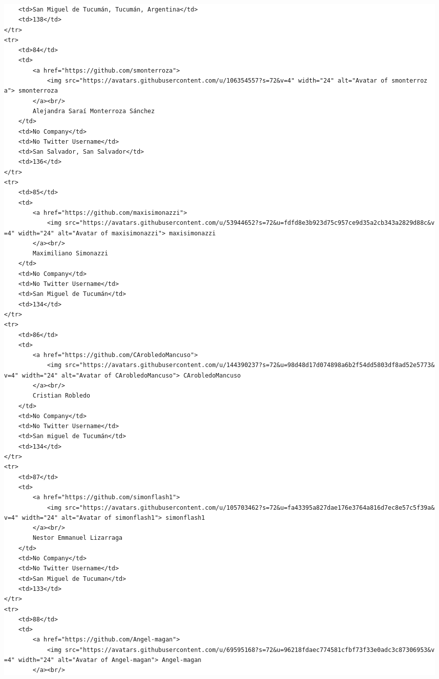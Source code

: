 		<td>San Miguel de Tucumán, Tucumán, Argentina</td>
		<td>138</td>
	</tr>
	<tr>
		<td>84</td>
		<td>
			<a href="https://github.com/smonterroza">
				<img src="https://avatars.githubusercontent.com/u/106354557?s=72&v=4" width="24" alt="Avatar of smonterroza"> smonterroza
			</a><br/>
			Alejandra Saraí Monterroza Sánchez
		</td>
		<td>No Company</td>
		<td>No Twitter Username</td>
		<td>San Salvador, San Salvador</td>
		<td>136</td>
	</tr>
	<tr>
		<td>85</td>
		<td>
			<a href="https://github.com/maxisimonazzi">
				<img src="https://avatars.githubusercontent.com/u/53944652?s=72&u=fdfd8e3b923d75c957ce9d35a2cb343a2829d88c&v=4" width="24" alt="Avatar of maxisimonazzi"> maxisimonazzi
			</a><br/>
			Maximiliano Simonazzi
		</td>
		<td>No Company</td>
		<td>No Twitter Username</td>
		<td>San Miguel de Tucumán</td>
		<td>134</td>
	</tr>
	<tr>
		<td>86</td>
		<td>
			<a href="https://github.com/CArobledoMancuso">
				<img src="https://avatars.githubusercontent.com/u/144390237?s=72&u=98d48d17d074898a6b2f54dd5803df8ad52e5773&v=4" width="24" alt="Avatar of CArobledoMancuso"> CArobledoMancuso
			</a><br/>
			Cristian Robledo
		</td>
		<td>No Company</td>
		<td>No Twitter Username</td>
		<td>San miguel de Tucumán</td>
		<td>134</td>
	</tr>
	<tr>
		<td>87</td>
		<td>
			<a href="https://github.com/simonflash1">
				<img src="https://avatars.githubusercontent.com/u/105703462?s=72&u=fa43395a827dae176e3764a816d7ec8e57c5f39a&v=4" width="24" alt="Avatar of simonflash1"> simonflash1
			</a><br/>
			Nestor Emmanuel Lizarraga 
		</td>
		<td>No Company</td>
		<td>No Twitter Username</td>
		<td>San Miguel de Tucuman</td>
		<td>133</td>
	</tr>
	<tr>
		<td>88</td>
		<td>
			<a href="https://github.com/Angel-magan">
				<img src="https://avatars.githubusercontent.com/u/69595168?s=72&u=96218fdaec774581cfbf73f33e0adc3c87306953&v=4" width="24" alt="Avatar of Angel-magan"> Angel-magan
			</a><br/>